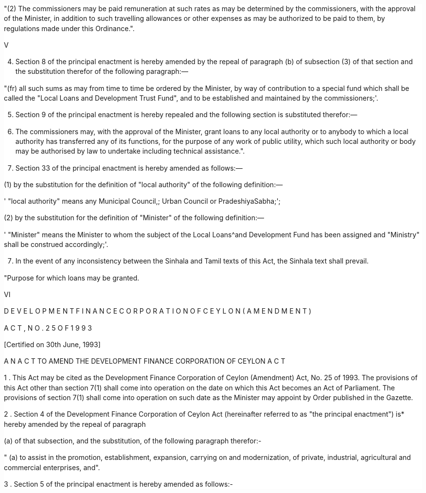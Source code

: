 "(2) The commissioners may be paid remuneration at such rates as may be determined by the commissioners, with the approval of the Minister, in addition to such travelling allowances or other expenses as may be authorized to be paid to them, by regulations made under this Ordinance.".

V

4. Section 8 of the principal enactment is hereby amended by the repeal of paragraph (b) of subsection (3) of that section and the substitution therefor of the following para­graph:—

"(fr) all such sums as may from time to time be ordered by the Minister, by way of contribution to a special fund which shall be called the "Local Loans and Development Trust Fund", and to be established and maintained by the commis­sioners;'.

5. Section 9 of the principal enactment is hereby repealed and the following section is substituted therefor:—

9. The commissioners may, with the approval of the Minister, grant loans to any local authority or to anybody to which a local authority has transferred any of its functions, for the purpose of any work of public utility, which such local authority or body may be authorised by law to undertake including technical assistance.".

6. Section 33 of the principal enactment is hereby amended as follows:—

(1) by the substitution for the definition of "local authority" of the following definition:—

' "local authority" means any Municipal Council,; Urban Council or PradeshiyaSabha;';

(2) by the substitution for the definition of "Minister" of the following defini­tion:—

' "Minister" means the Minister to whom the subject of the Local Loans^and Development Fund has been assigned and "Ministry" shall be construed accordingly;'.

7. In the event of any inconsistency between the Sinhala and Tamil texts of this Act, the Sinhala text shall prevail.

"Purpose for which loans may be granted.

VI

D E V E L O P M E N T F I N A N C E C O R P O R A T I O N O F C E Y L O N ( A M E N D M E N T )

A C T , N O . 2 5 O F 1 9 9 3

[Certified on 30th June, 1993]

A N A C T TO AMEND THE DEVELOPMENT FINANCE CORPORATION OF CEYLON A C T

1 . This Act may be cited as the Development Finance Corporation of Ceylon (Amendment) Act, No. 25 of 1993. The provisions of this Act other than section 7(1) shall come into operation on the date on which this Act becomes an Act of Parliament. The provisions of section 7(1) shall come into operation on such date as the Minister may appoint by Order published in the Gazette.

2 . Section 4 of the Development Finance Corporation of Ceylon Act (hereinafter referred to as "the principal enactment") is* hereby amended by the repeal of paragraph

(a) of that subsection, and the substitution, of the following paragraph therefor:-

" (a) to assist in the promotion, establishment, expansion, carrying on and mod­ernization, of private, industrial, agricultural and commercial enterprises, and".

3 . Section 5 of the principal enactment is hereby amended as follows:-

